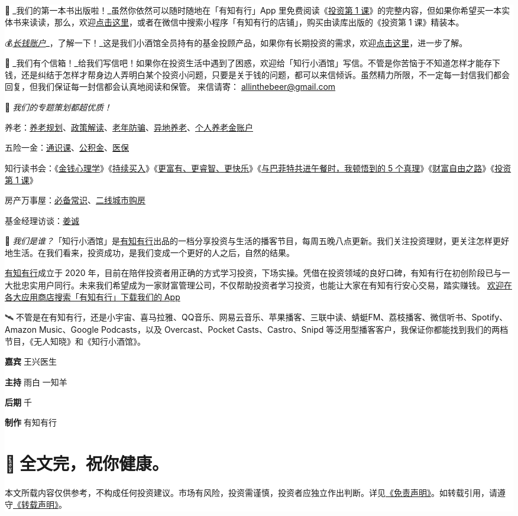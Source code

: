 📖 _我们的第一本书出版啦！_虽然你依然可以随时随地在「有知有行」App 里免费阅读《[投资第 1 课](https://youzhiyouxing.cn/curriculum/lessons)》的完整内容，但如果你希望买一本实体书来读读，那么，欢迎[点击这里](https://youzhiyouxing.cn/n/wechat_miniprogram?username=gh_81f46b60fbf7&path=)，或者在微信中搜索小程序「有知有行的店铺」，购买由读库出版的《投资第 1 课》精装本。

💰[_长钱账户_](https://youzhiyouxing.cn/n/advisor/welcome)_，了解一下！_这是我们小酒馆全员持有的基金投顾产品，如果你有长期投资的需求，欢迎[点击这里](https://youzhiyouxing.cn/n/advisor/welcome)，进一步了解。

📮 _我们有个信箱！_给我们写信吧！如果你在投资生活中遇到了困惑，欢迎给「知行小酒馆」写信。不管是你苦恼于不知道怎样才能存下钱，还是纠结于怎样才帮身边人弄明白某个投资小问题，只要是关于钱的问题，都可以来信倾诉。虽然精力所限，不一定每一封信我们都会回复，但我们保证每一封信都会认真地阅读和保管。 来信请寄： [allinthebeer@gmail.com](mailto:allinthebeer@gmail.com)

🍡 _我们的专题策划都超优质！_

养老：[养老规划](https://youzhiyouxing.cn/n/materials/1299)、[政策解读](https://youzhiyouxing.cn/n/materials/1315)、[老年防骗](https://youzhiyouxing.cn/n/materials/1333)、[异地养老](https://youzhiyouxing.cn/n/materials/1357)、[个人养老金账户](https://youzhiyouxing.cn/n/materials/1373)

五险一金：[通识课](https://youzhiyouxing.cn/n/materials/1390)、[公积金](https://youzhiyouxing.cn/n/materials/1434)、[医保](https://youzhiyouxing.cn/n/materials/1484)

知行读书会：《[金钱心理学](https://youzhiyouxing.cn/n/materials/1193)》《[持续买入](https://youzhiyouxing.cn/n/materials/1215)》《[更富有、更睿智、更快乐](https://youzhiyouxing.cn/n/materials/1286)》《[与巴菲特共进午餐时，我顿悟到的 5 个真理](https://youzhiyouxing.cn/n/materials/1322)》《[财富自由之路](https://youzhiyouxing.cn/n/materials/1400)》《[投资第 1 课](https://youzhiyouxing.cn/n/materials/1445)》

房产万事屋：[必备常识](https://youzhiyouxing.cn/n/materials/1409)、[二线城市购房](https://youzhiyouxing.cn/n/materials/1465)

基金经理访谈：[姜诚](https://youzhiyouxing.cn/n/materials/1405)

🍻 _我们是谁？_「知行小酒馆」是[有知有行](https://youzhiyouxing.cn/)出品的一档分享投资与生活的播客节目，每周五晚八点更新。我们关注投资理财，更关注怎样更好地生活。在我们看来，投资成功，是我们变成一个更好的人之后，自然的结果。

[有知有行](https://youzhiyouxing.cn/)成立于 2020 年，目前在陪伴投资者用正确的方式学习投资，下场实操。凭借在投资领域的良好口碑，有知有行在初创阶段已与一大批忠实用户同行。未来我们希望成为一家财富管理公司，不仅帮助投资者学习投资，也能让大家在有知有行安心交易，踏实赚钱。 [欢迎在各大应用商店搜索「有知有行」下载我们的 App](https://youzhiyouxing.cn/s/f4C2nY7P)

🛰️ 不管是在有知有行，还是小宇宙、喜马拉雅、QQ音乐、网易云音乐、苹果播客、三联中读、蜻蜓FM、荔枝播客、微信听书、Spotify、Amazon Music、Google Podcasts，以及 Overcast、Pocket Casts、Castro、Snipd 等泛用型播客客户，我保证你都能找到我们的两档节目，《无人知晓》和《知行小酒馆》。

**嘉宾** 王兴医生

**主持** 雨白 一知羊

**后期** 千

**制作** 有知有行

🎈 全文完，祝你健康。
============

  
本文所载内容仅供参考，不构成任何投资建议。市场有风险，投资需谨慎，投资者应独立作出判断。详见[《免责声明》](https://youzhiyouxing.cn/agreements/ARTICLE_DISCLAIMER)。如转载引用，请遵守[《转载声明》](https://youzhiyouxing.cn/agreements/ARTICLE_REPRINTED)。